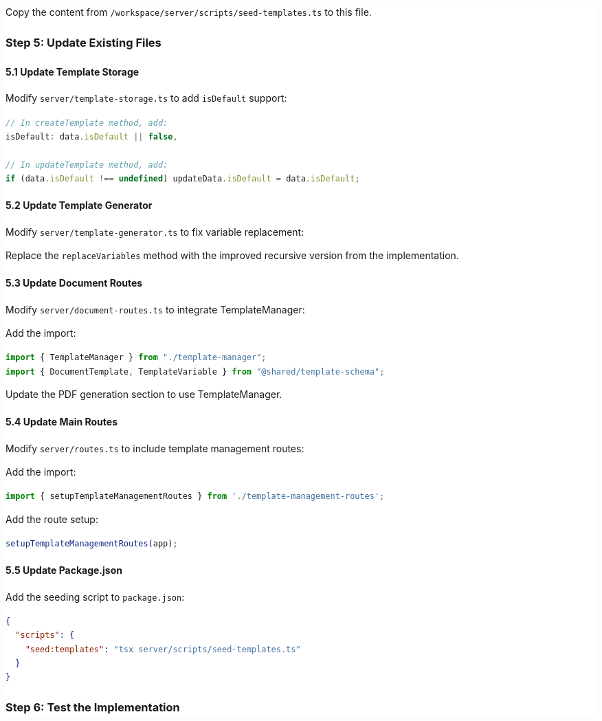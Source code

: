 Copy the content from `/workspace/server/scripts/seed-templates.ts` to this file.

### Step 5: Update Existing Files

#### 5.1 Update Template Storage
Modify `server/template-storage.ts` to add `isDefault` support:

```typescript
// In createTemplate method, add:
isDefault: data.isDefault || false,

// In updateTemplate method, add:
if (data.isDefault !== undefined) updateData.isDefault = data.isDefault;
```

#### 5.2 Update Template Generator
Modify `server/template-generator.ts` to fix variable replacement:

Replace the `replaceVariables` method with the improved recursive version from the implementation.

#### 5.3 Update Document Routes
Modify `server/document-routes.ts` to integrate TemplateManager:

Add the import:
```typescript
import { TemplateManager } from "./template-manager";
import { DocumentTemplate, TemplateVariable } from "@shared/template-schema";
```

Update the PDF generation section to use TemplateManager.

#### 5.4 Update Main Routes
Modify `server/routes.ts` to include template management routes:

Add the import:
```typescript
import { setupTemplateManagementRoutes } from './template-management-routes';
```

Add the route setup:
```typescript
setupTemplateManagementRoutes(app);
```

#### 5.5 Update Package.json
Add the seeding script to `package.json`:

```json
{
  "scripts": {
    "seed:templates": "tsx server/scripts/seed-templates.ts"
  }
}
```

### Step 6: Test the Implementation
